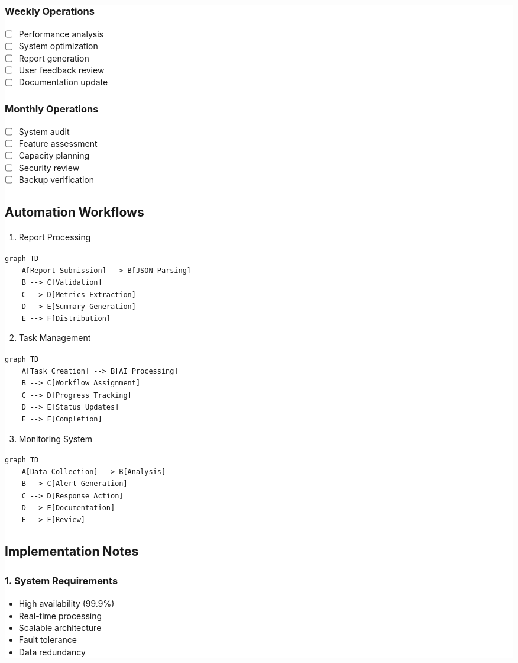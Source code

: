 ### Weekly Operations
- [ ] Performance analysis
- [ ] System optimization
- [ ] Report generation
- [ ] User feedback review
- [ ] Documentation update

### Monthly Operations
- [ ] System audit
- [ ] Feature assessment
- [ ] Capacity planning
- [ ] Security review
- [ ] Backup verification

## Automation Workflows

1. Report Processing
```mermaid
graph TD
    A[Report Submission] --> B[JSON Parsing]
    B --> C[Validation]
    C --> D[Metrics Extraction]
    D --> E[Summary Generation]
    E --> F[Distribution]
```

2. Task Management
```mermaid
graph TD
    A[Task Creation] --> B[AI Processing]
    B --> C[Workflow Assignment]
    C --> D[Progress Tracking]
    D --> E[Status Updates]
    E --> F[Completion]
```

3. Monitoring System
```mermaid
graph TD
    A[Data Collection] --> B[Analysis]
    B --> C[Alert Generation]
    C --> D[Response Action]
    D --> E[Documentation]
    E --> F[Review]
```

## Implementation Notes

### 1. System Requirements
- High availability (99.9%)
- Real-time processing
- Scalable architecture
- Fault tolerance
- Data redundancy
